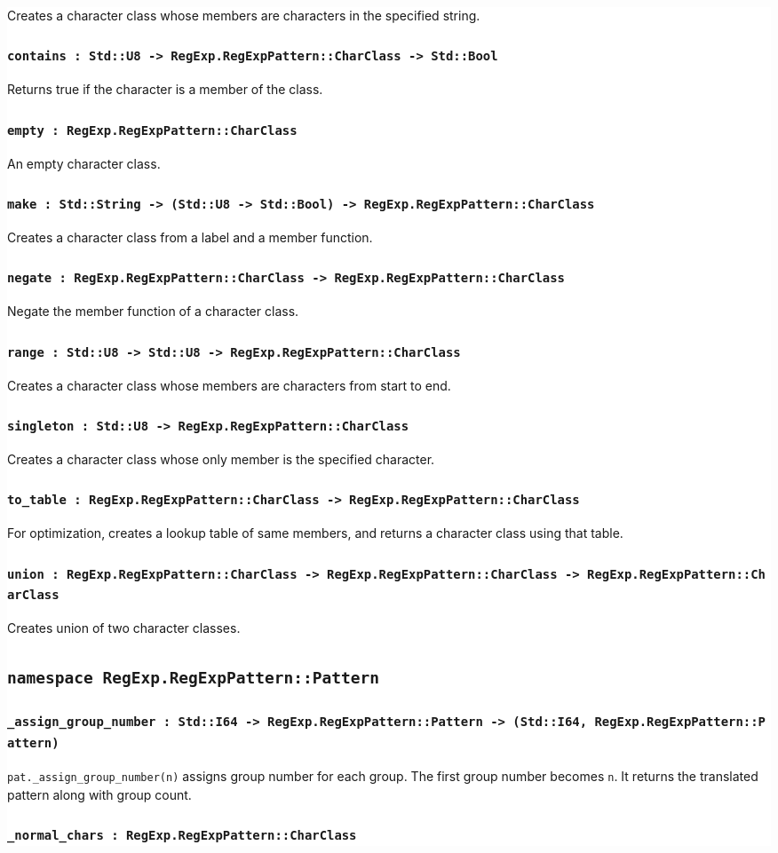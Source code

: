 Creates a character class whose members are characters in the specified string.

### `contains : Std::U8 -> RegExp.RegExpPattern::CharClass -> Std::Bool`

Returns true if the character is a member of the class.

### `empty : RegExp.RegExpPattern::CharClass`

An empty character class.

### `make : Std::String -> (Std::U8 -> Std::Bool) -> RegExp.RegExpPattern::CharClass`

Creates a character class from a label and a member function.

### `negate : RegExp.RegExpPattern::CharClass -> RegExp.RegExpPattern::CharClass`

Negate the member function of a character class.

### `range : Std::U8 -> Std::U8 -> RegExp.RegExpPattern::CharClass`

Creates a character class whose members are characters from start to end.

### `singleton : Std::U8 -> RegExp.RegExpPattern::CharClass`

Creates a character class whose only member is the specified character.

### `to_table : RegExp.RegExpPattern::CharClass -> RegExp.RegExpPattern::CharClass`

For optimization, creates a lookup table of same members, and returns a character class
using that table.

### `union : RegExp.RegExpPattern::CharClass -> RegExp.RegExpPattern::CharClass -> RegExp.RegExpPattern::CharClass`

Creates union of two character classes.

## `namespace RegExp.RegExpPattern::Pattern`

### `_assign_group_number : Std::I64 -> RegExp.RegExpPattern::Pattern -> (Std::I64, RegExp.RegExpPattern::Pattern)`

`pat._assign_group_number(n)` assigns group number for each group.
The first group number becomes `n`.
It returns the translated pattern along with group count.

### `_normal_chars : RegExp.RegExpPattern::CharClass`

